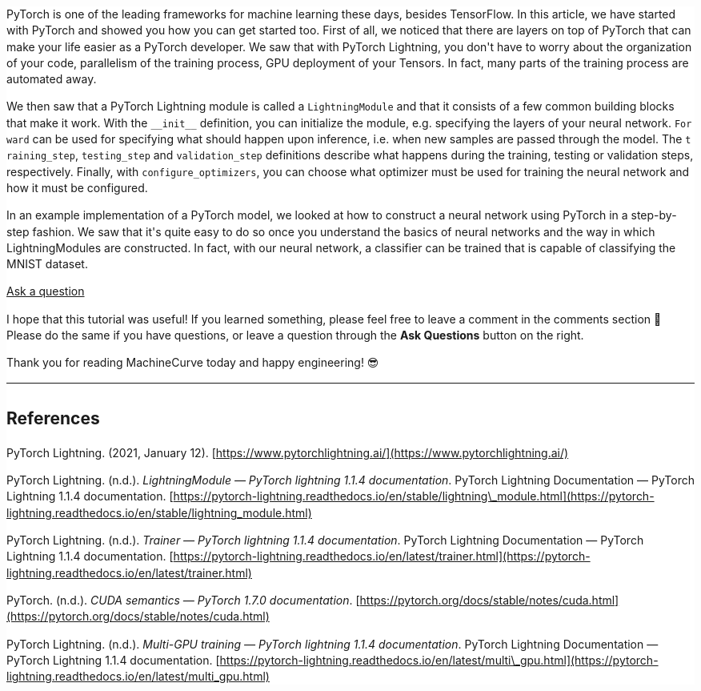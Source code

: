 PyTorch is one of the leading frameworks for machine learning these days, besides TensorFlow. In this article, we have started with PyTorch and showed you how you can get started too. First of all, we noticed that there are layers on top of PyTorch that can make your life easier as a PyTorch developer. We saw that with PyTorch Lightning, you don't have to worry about the organization of your code, parallelism of the training process, GPU deployment of your Tensors. In fact, many parts of the training process are automated away.

We then saw that a PyTorch Lightning module is called a `LightningModule` and that it consists of a few common building blocks that make it work. With the `__init__` definition, you can initialize the module, e.g. specifying the layers of your neural network. `Forward` can be used for specifying what should happen upon inference, i.e. when new samples are passed through the model. The `training_step`, `testing_step` and `validation_step` definitions describe what happens during the training, testing or validation steps, respectively. Finally, with `configure_optimizers`, you can choose what optimizer must be used for training the neural network and how it must be configured.

In an example implementation of a PyTorch model, we looked at how to construct a neural network using PyTorch in a step-by-step fashion. We saw that it's quite easy to do so once you understand the basics of neural networks and the way in which LightningModules are constructed. In fact, with our neural network, a classifier can be trained that is capable of classifying the MNIST dataset.

[Ask a question](https://www.machinecurve.com/index.php/add-machine-learning-question/)

I hope that this tutorial was useful! If you learned something, please feel free to leave a comment in the comments section 💬 Please do the same if you have questions, or leave a question through the **Ask Questions** button on the right.

Thank you for reading MachineCurve today and happy engineering! 😎

* * *

## References

PyTorch Lightning. (2021, January 12). [https://www.pytorchlightning.ai/](https://www.pytorchlightning.ai/)

PyTorch Lightning. (n.d.). _LightningModule — PyTorch lightning 1.1.4 documentation_. PyTorch Lightning Documentation — PyTorch Lightning 1.1.4 documentation. [https://pytorch-lightning.readthedocs.io/en/stable/lightning\_module.html](https://pytorch-lightning.readthedocs.io/en/stable/lightning_module.html)

PyTorch Lightning. (n.d.). _Trainer — PyTorch lightning 1.1.4 documentation_. PyTorch Lightning Documentation — PyTorch Lightning 1.1.4 documentation. [https://pytorch-lightning.readthedocs.io/en/latest/trainer.html](https://pytorch-lightning.readthedocs.io/en/latest/trainer.html)

PyTorch. (n.d.). _CUDA semantics — PyTorch 1.7.0 documentation_. [https://pytorch.org/docs/stable/notes/cuda.html](https://pytorch.org/docs/stable/notes/cuda.html)

PyTorch Lightning. (n.d.). _Multi-GPU training — PyTorch lightning 1.1.4 documentation_. PyTorch Lightning Documentation — PyTorch Lightning 1.1.4 documentation. [https://pytorch-lightning.readthedocs.io/en/latest/multi\_gpu.html](https://pytorch-lightning.readthedocs.io/en/latest/multi_gpu.html)
